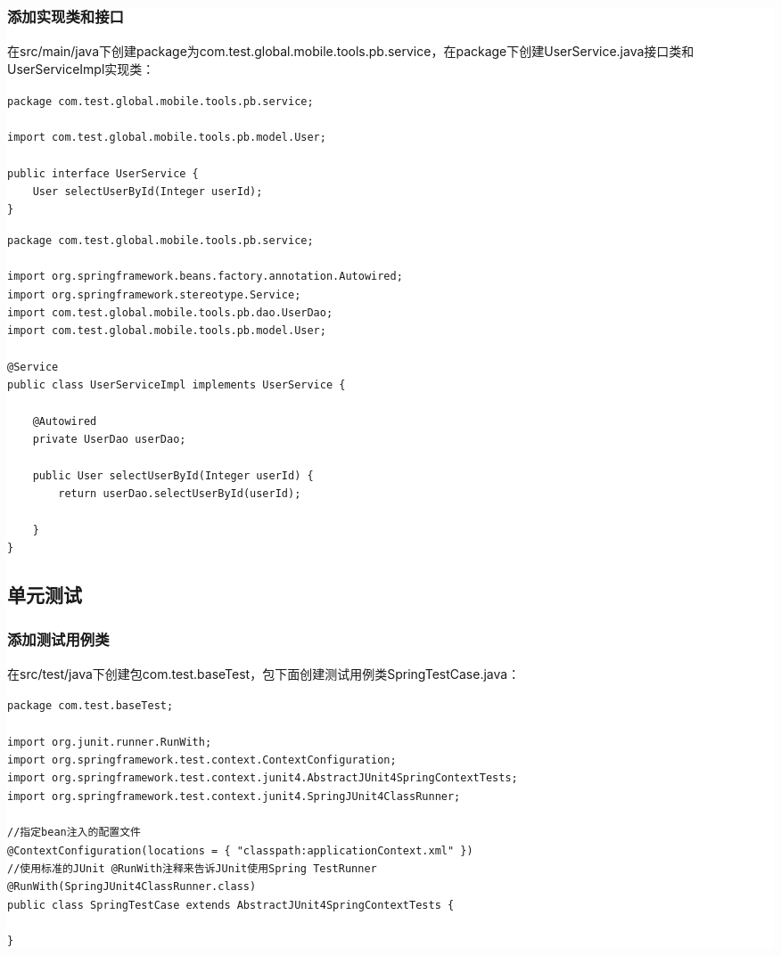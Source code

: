 ### 添加实现类和接口

在src/main/java下创建package为com.test.global.mobile.tools.pb.service，在package下创建UserService.java接口类和UserServiceImpl实现类：

```
package com.test.global.mobile.tools.pb.service;

import com.test.global.mobile.tools.pb.model.User;

public interface UserService {
    User selectUserById(Integer userId);  
}
```

```
package com.test.global.mobile.tools.pb.service;

import org.springframework.beans.factory.annotation.Autowired;
import org.springframework.stereotype.Service;
import com.test.global.mobile.tools.pb.dao.UserDao;
import com.test.global.mobile.tools.pb.model.User;

@Service  
public class UserServiceImpl implements UserService {

    @Autowired  
    private UserDao userDao;  

    public User selectUserById(Integer userId) {  
        return userDao.selectUserById(userId);  

    }  
}
```


## 单元测试

### 添加测试用例类

在src/test/java下创建包com.test.baseTest，包下面创建测试用例类SpringTestCase.java：

```
package com.test.baseTest;

import org.junit.runner.RunWith;  
import org.springframework.test.context.ContextConfiguration;  
import org.springframework.test.context.junit4.AbstractJUnit4SpringContextTests;  
import org.springframework.test.context.junit4.SpringJUnit4ClassRunner;  

//指定bean注入的配置文件  
@ContextConfiguration(locations = { "classpath:applicationContext.xml" })  
//使用标准的JUnit @RunWith注释来告诉JUnit使用Spring TestRunner  
@RunWith(SpringJUnit4ClassRunner.class)  
public class SpringTestCase extends AbstractJUnit4SpringContextTests {

}
```
